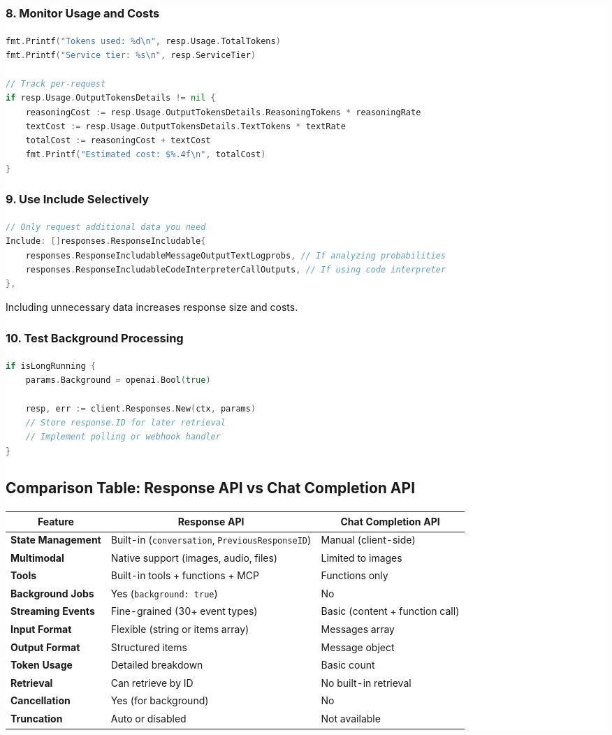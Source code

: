 ### 8. Monitor Usage and Costs

```go
fmt.Printf("Tokens used: %d\n", resp.Usage.TotalTokens)
fmt.Printf("Service tier: %s\n", resp.ServiceTier)

// Track per-request
if resp.Usage.OutputTokensDetails != nil {
    reasoningCost := resp.Usage.OutputTokensDetails.ReasoningTokens * reasoningRate
    textCost := resp.Usage.OutputTokensDetails.TextTokens * textRate
    totalCost := reasoningCost + textCost
    fmt.Printf("Estimated cost: $%.4f\n", totalCost)
}
```

### 9. Use Include Selectively

```go
// Only request additional data you need
Include: []responses.ResponseIncludable{
    responses.ResponseIncludableMessageOutputTextLogprobs, // If analyzing probabilities
    responses.ResponseIncludableCodeInterpreterCallOutputs, // If using code interpreter
},
```

Including unnecessary data increases response size and costs.

### 10. Test Background Processing

```go
if isLongRunning {
    params.Background = openai.Bool(true)
    
    resp, err := client.Responses.New(ctx, params)
    // Store response.ID for later retrieval
    // Implement polling or webhook handler
}
```

## Comparison Table: Response API vs Chat Completion API

| Feature | Response API | Chat Completion API |
|---------|-------------|-------------------|
| **State Management** | Built-in (`conversation`, `PreviousResponseID`) | Manual (client-side) |
| **Multimodal** | Native support (images, audio, files) | Limited to images |
| **Tools** | Built-in tools + functions + MCP | Functions only |
| **Background Jobs** | Yes (`background: true`) | No |
| **Streaming Events** | Fine-grained (30+ event types) | Basic (content + function call) |
| **Input Format** | Flexible (string or items array) | Messages array |
| **Output Format** | Structured items | Message object |
| **Token Usage** | Detailed breakdown | Basic count |
| **Retrieval** | Can retrieve by ID | No built-in retrieval |
| **Cancellation** | Yes (for background) | No |
| **Truncation** | Auto or disabled | Not available |
